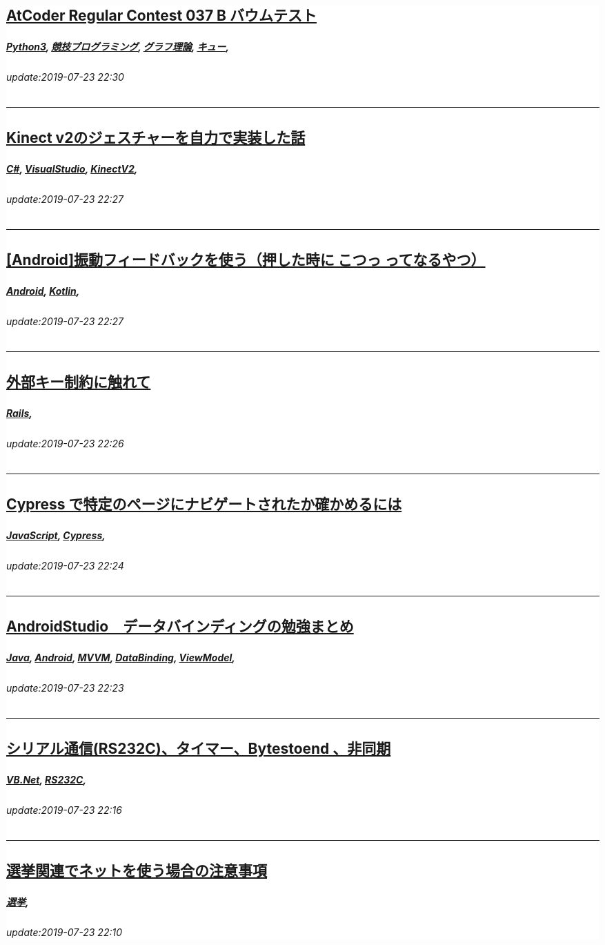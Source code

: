 ## [AtCoder Regular Contest 037 B バウムテスト](https://qiita.com/ophhdn/items/cbf32cceae954ef8f34c)
##### [Python3](https://qiita.com/tags/Python3), [競技プログラミング](https://qiita.com/tags/競技プログラミング), [グラフ理論](https://qiita.com/tags/グラフ理論), [キュー](https://qiita.com/tags/キュー), 
###### update:2019-07-23 22:30
---
## [Kinect v2のジェスチャーを自力で実装した話](https://qiita.com/SHIN_DEVELOP/items/8062683101d9d7ea2248)
##### [C#](https://qiita.com/tags/C#), [VisualStudio](https://qiita.com/tags/VisualStudio), [KinectV2](https://qiita.com/tags/KinectV2), 
###### update:2019-07-23 22:27
---
## [[Android]振動フィードバックを使う（押した時に こつっ ってなるやつ）](https://qiita.com/takusan_23/items/dfe4eda0d38e595e1acf)
##### [Android](https://qiita.com/tags/Android), [Kotlin](https://qiita.com/tags/Kotlin), 
###### update:2019-07-23 22:27
---
## [外部キー制約に触れて](https://qiita.com/syoubu/items/226307121efa2cf5705e)
##### [Rails](https://qiita.com/tags/Rails), 
###### update:2019-07-23 22:26
---
## [Cypress で特定のページにナビゲートされたか確かめるには](https://qiita.com/karszawa/items/ce89661394c65d429fef)
##### [JavaScript](https://qiita.com/tags/JavaScript), [Cypress](https://qiita.com/tags/Cypress), 
###### update:2019-07-23 22:24
---
## [AndroidStudio　データバインディングの勉強まとめ](https://qiita.com/nagamoridaiki/items/43bd037de05d7f3c6548)
##### [Java](https://qiita.com/tags/Java), [Android](https://qiita.com/tags/Android), [MVVM](https://qiita.com/tags/MVVM), [DataBinding](https://qiita.com/tags/DataBinding), [ViewModel](https://qiita.com/tags/ViewModel), 
###### update:2019-07-23 22:23
---
## [シリアル通信(RS232C)、タイマー、Bytestoend 、非同期](https://qiita.com/pcyuki1990/items/a23f1a5a3eeb7336a1fd)
##### [VB.Net](https://qiita.com/tags/VB.Net), [RS232C](https://qiita.com/tags/RS232C), 
###### update:2019-07-23 22:16
---
## [選挙関連でネットを使う場合の注意事項](https://qiita.com/kaizen_nagoya/items/2bac53189b41187f3ecc)
##### [選挙](https://qiita.com/tags/選挙), 
###### update:2019-07-23 22:10